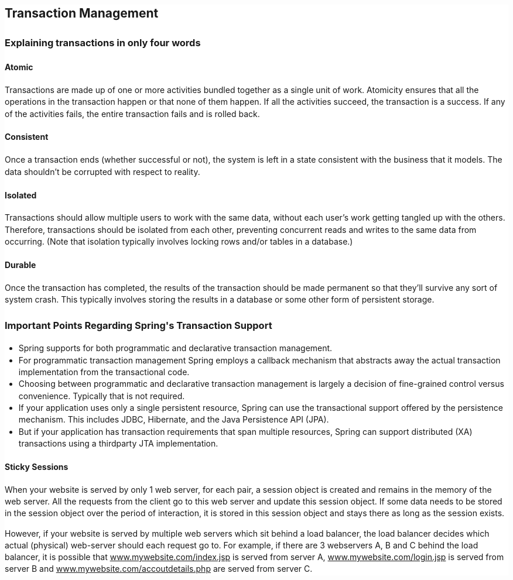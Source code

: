 ## Transaction Management

### Explaining transactions in only four words

#### Atomic
Transactions are made up of one or more activities bundled together as a single unit of work. Atomicity ensures that all the operations in the transaction happen or that none of them happen. If all the activities succeed, the transaction is a success. If any of the activities fails, the entire transaction fails and is rolled back.

#### Consistent
Once a transaction ends (whether successful or not), the system is left in a state consistent with the business that it models. The data shouldn’t be corrupted with respect to reality.

#### Isolated
Transactions should allow multiple users to work with the same data, without each user’s work getting tangled up with the others. Therefore, transactions should be isolated from each other, preventing concurrent reads and writes to the same data from occurring. (Note that isolation typically involves locking rows and/or tables in a database.)

#### Durable
Once the transaction has completed, the results of the transaction should be made permanent so that they’ll survive any sort of system crash. This typically involves storing the results in a database or some other form of persistent storage.

### Important Points Regarding Spring's  Transaction Support
- Spring supports for both programmatic and declarative transaction management.
- For programmatic transaction management Spring employs a callback mechanism that abstracts away the actual transaction implementation from the transactional code.
- Choosing between programmatic and declarative transaction management is largely a decision of fine-grained control versus convenience. Typically that is not required.
- If your application uses only a single persistent resource, Spring can use the transactional support offered by the persistence mechanism. This includes JDBC, Hibernate, and the Java Persistence API (JPA).
- But if your application has transaction requirements that span multiple resources, Spring can support distributed (XA) transactions using a thirdparty JTA implementation.


#### Sticky Sessions

When your website is served by only 1 web server, for each pair, a session object is created and remains in the memory of the web server. All the requests from the client go to this web server and update this session object. If some data needs to be stored in the session object over the period of interaction, it is stored in this session object and stays there as long as the session exists.

However, if your website is served by multiple web servers which sit behind a load balancer, the load balancer decides which actual (physical) web-server should each request go to. For example, if there are 3 webservers A, B and C behind the load balancer, it is possible that www.mywebsite.com/index.jsp is served from server A, www.mywebsite.com/login.jsp is served from server B and www.mywebsite.com/accoutdetails.php are served from server C.
